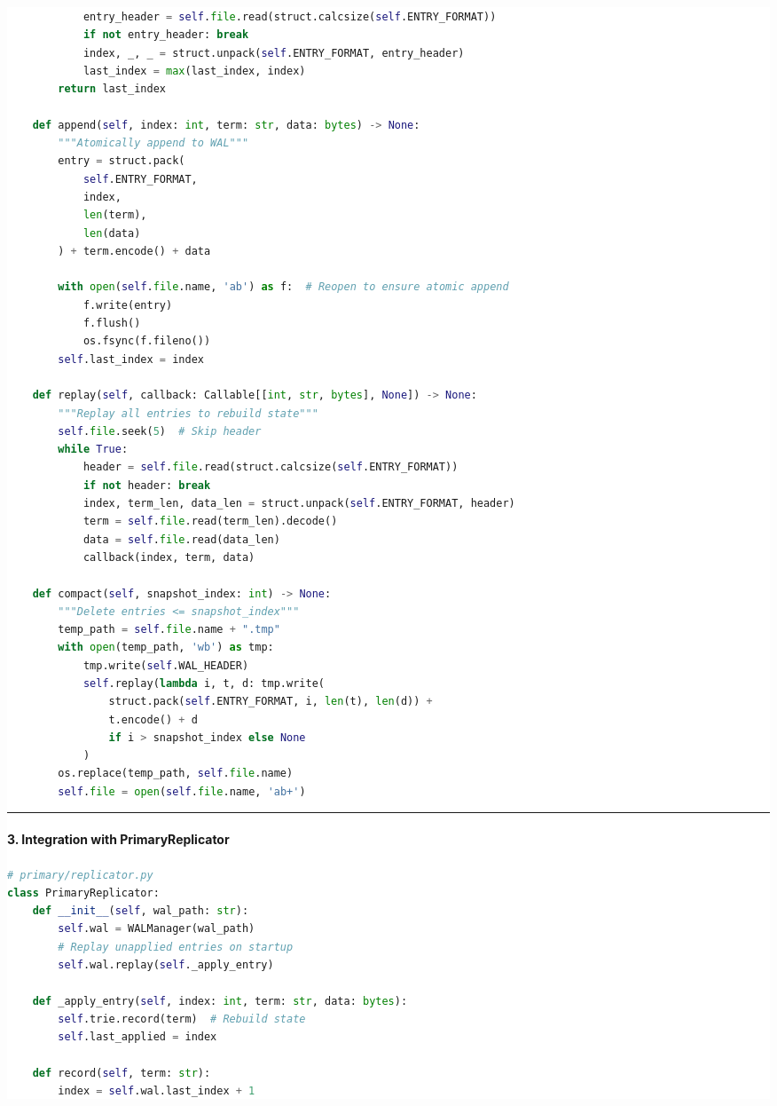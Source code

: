 ```python
            entry_header = self.file.read(struct.calcsize(self.ENTRY_FORMAT))
            if not entry_header: break
            index, _, _ = struct.unpack(self.ENTRY_FORMAT, entry_header)
            last_index = max(last_index, index)
        return last_index
    
    def append(self, index: int, term: str, data: bytes) -> None:
        """Atomically append to WAL"""
        entry = struct.pack(
            self.ENTRY_FORMAT,
            index,
            len(term),
            len(data)
        ) + term.encode() + data
        
        with open(self.file.name, 'ab') as f:  # Reopen to ensure atomic append
            f.write(entry)
            f.flush()
            os.fsync(f.fileno())
        self.last_index = index
    
    def replay(self, callback: Callable[[int, str, bytes], None]) -> None:
        """Replay all entries to rebuild state"""
        self.file.seek(5)  # Skip header
        while True:
            header = self.file.read(struct.calcsize(self.ENTRY_FORMAT))
            if not header: break
            index, term_len, data_len = struct.unpack(self.ENTRY_FORMAT, header)
            term = self.file.read(term_len).decode()
            data = self.file.read(data_len)
            callback(index, term, data)
    
    def compact(self, snapshot_index: int) -> None:
        """Delete entries <= snapshot_index"""
        temp_path = self.file.name + ".tmp"
        with open(temp_path, 'wb') as tmp:
            tmp.write(self.WAL_HEADER)
            self.replay(lambda i, t, d: tmp.write(
                struct.pack(self.ENTRY_FORMAT, i, len(t), len(d)) + 
                t.encode() + d
                if i > snapshot_index else None
            )
        os.replace(temp_path, self.file.name)
        self.file = open(self.file.name, 'ab+')
```

---

#### **3. Integration with PrimaryReplicator**
```python
# primary/replicator.py
class PrimaryReplicator:
    def __init__(self, wal_path: str):
        self.wal = WALManager(wal_path)
        # Replay unapplied entries on startup
        self.wal.replay(self._apply_entry)
        
    def _apply_entry(self, index: int, term: str, data: bytes):
        self.trie.record(term)  # Rebuild state
        self.last_applied = index
    
    def record(self, term: str):
        index = self.wal.last_index + 1
```